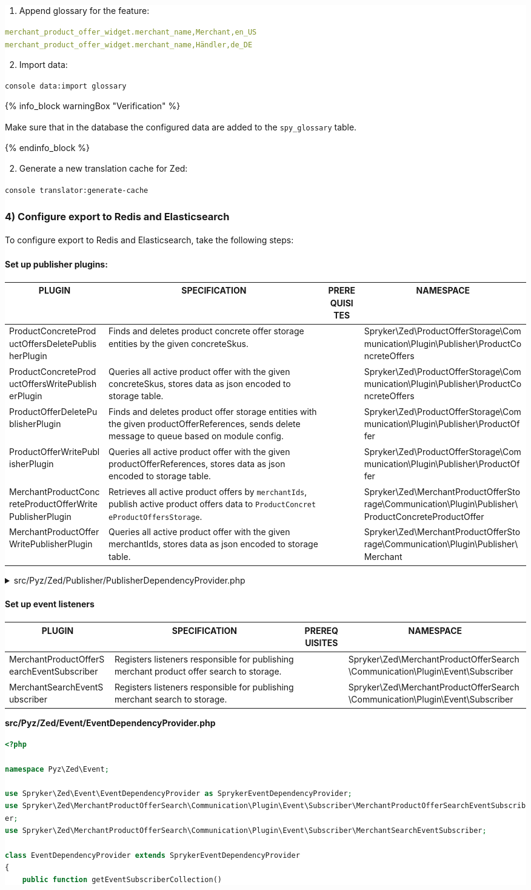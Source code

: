 1. Append glossary for the feature:

 ```yaml
merchant_product_offer_widget.merchant_name,Merchant,en_US
merchant_product_offer_widget.merchant_name,Händler,de_DE
```

2. Import data:

```bash
console data:import glossary
```

{% info_block warningBox "Verification" %}

Make sure that in the database the configured data are added to the `spy_glossary` table.

{% endinfo_block %}

2. Generate a new translation cache for Zed:

```bash
console translator:generate-cache
```

### 4) Configure export to Redis and Elasticsearch

To configure export to Redis and Elasticsearch, take the following steps:

#### Set up publisher plugins:

| PLUGIN | SPECIFICATION | PREREQUISITES | NAMESPACE |
|--|--| ----------- | ---------------- |
| ProductConcreteProductOffersDeletePublisherPlugin       | Finds and deletes product concrete offer storage entities by the given concreteSkus.                                                          |           | Spryker\Zed\ProductOfferStorage\Communication\Plugin\Publisher\ProductConcreteOffers |
| ProductConcreteProductOffersWritePublisherPlugin        | Queries all active product offer with the given concreteSkus, stores data as json encoded to storage table.                                   |           | Spryker\Zed\ProductOfferStorage\Communication\Plugin\Publisher\ProductConcreteOffers |
| ProductOfferDeletePublisherPlugin                       | Finds and deletes product offer storage entities with the given productOfferReferences, sends delete message to queue based on module config. |           | Spryker\Zed\ProductOfferStorage\Communication\Plugin\Publisher\ProductOffer |
| ProductOfferWritePublisherPlugin                        | Queries all active product offer with the given productOfferReferences, stores data as json encoded to storage table.                         |           | Spryker\Zed\ProductOfferStorage\Communication\Plugin\Publisher\ProductOffer |
| MerchantProductConcreteProductOfferWritePublisherPlugin | Retrieves all active product offers by `merchantIds`, publish active product offers data to `ProductConcreteProductOffersStorage`.            |           | Spryker\Zed\MerchantProductOfferStorage\Communication\Plugin\Publisher\ProductConcreteProductOffer |
| MerchantProductOfferWritePublisherPlugin                | Queries all active product offer with the given merchantIds, stores data as json encoded to storage table.                                    |           | Spryker\Zed\MerchantProductOfferStorage\Communication\Plugin\Publisher\Merchant |

<details><summary markdown='span'>src/Pyz/Zed/Publisher/PublisherDependencyProvider.php</summary></details>

#### Set up event listeners

| PLUGIN | SPECIFICATION | PREREQUISITES | NAMESPACE |
| --------------- |------------------------------------------------------------------------------------------| ----------- | ---------------- |
| MerchantProductOfferSearchEventSubscriber  | Registers listeners responsible for publishing merchant product offer search to storage. |           | Spryker\Zed\MerchantProductOfferSearch\Communication\Plugin\Event\Subscriber |
| MerchantSearchEventSubscriber              | Registers listeners responsible for publishing merchant search to storage.               |           | Spryker\Zed\MerchantProductOfferSearch\Communication\Plugin\Event\Subscriber |

**src/Pyz/Zed/Event/EventDependencyProvider.php**

```php
<?php

namespace Pyz\Zed\Event;

use Spryker\Zed\Event\EventDependencyProvider as SprykerEventDependencyProvider;
use Spryker\Zed\MerchantProductOfferSearch\Communication\Plugin\Event\Subscriber\MerchantProductOfferSearchEventSubscriber;
use Spryker\Zed\MerchantProductOfferSearch\Communication\Plugin\Event\Subscriber\MerchantSearchEventSubscriber;

class EventDependencyProvider extends SprykerEventDependencyProvider
{
    public function getEventSubscriberCollection()
```
